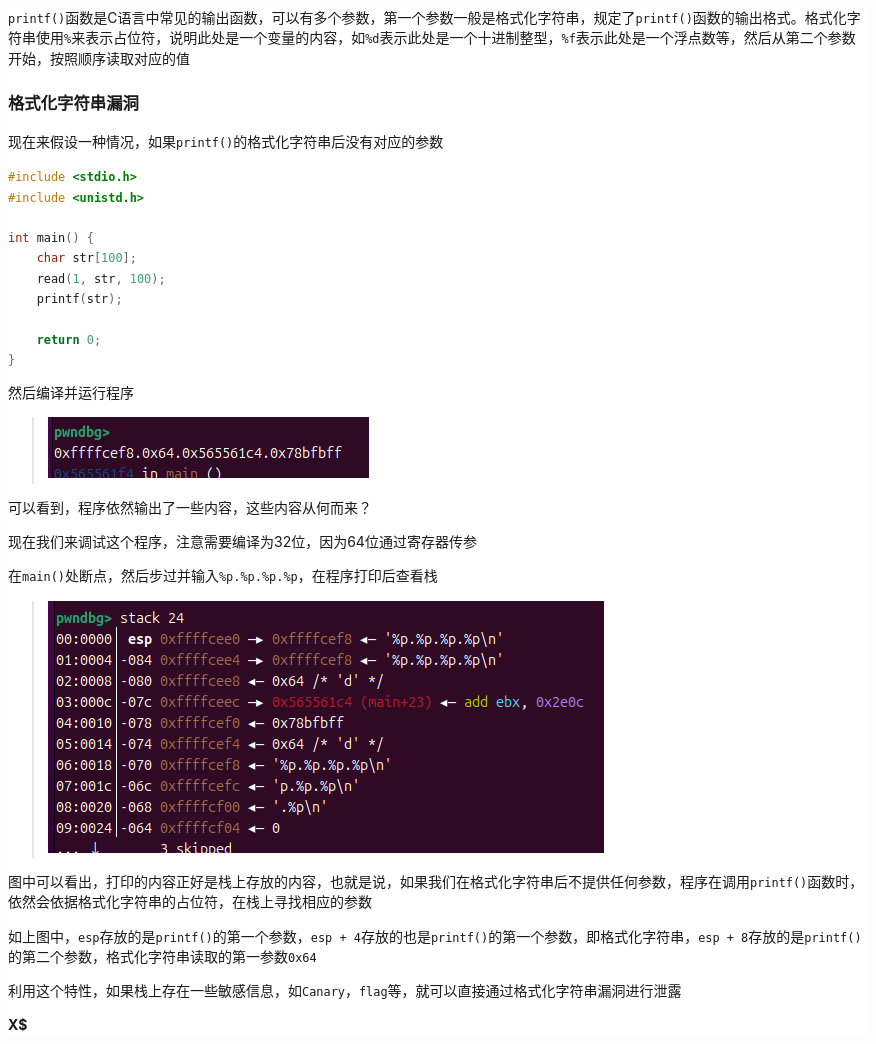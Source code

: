 `printf()`函数是C语言中常见的输出函数，可以有多个参数，第一个参数一般是格式化字符串，规定了`printf()`函数的输出格式。格式化字符串使用`%`来表示占位符，说明此处是一个变量的内容，如`%d`表示此处是一个十进制整型，`%f`表示此处是一个浮点数等，然后从第二个参数开始，按照顺序读取对应的值

### 格式化字符串漏洞

现在来假设一种情况，如果`printf()`的格式化字符串后没有对应的参数

```c
#include <stdio.h>
#include <unistd.h>

int main() {
	char str[100];
	read(1, str, 100);
    printf(str);

    return 0;
}
```

然后编译并运行程序

> <img src="./img0/22.png">

可以看到，程序依然输出了一些内容，这些内容从何而来？

现在我们来调试这个程序，注意需要编译为32位，因为64位通过寄存器传参

在`main()`处断点，然后步过并输入`%p.%p.%p.%p`，在程序打印后查看栈

> <img src="./img0/21.png">

图中可以看出，打印的内容正好是栈上存放的内容，也就是说，如果我们在格式化字符串后不提供任何参数，程序在调用`printf()`函数时，依然会依据格式化字符串的占位符，在栈上寻找相应的参数

如上图中，`esp`存放的是`printf()`的第一个参数，`esp + 4`存放的也是`printf()`的第一个参数，即格式化字符串，`esp + 8`存放的是`printf()`的第二个参数，格式化字符串读取的第一参数`0x64`

利用这个特性，如果栈上存在一些敏感信息，如`Canary`，`flag`等，就可以直接通过格式化字符串漏洞进行泄露

**X$**
